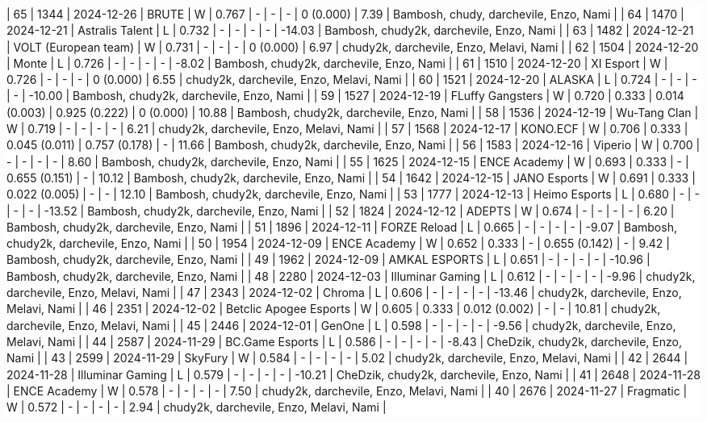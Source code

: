 |           65 |     1344 | 2024-12-26 | BRUTE                                     | W   | 0.767      | -            | -                | -                | 0 (0.000) |     7.39 | Bambosh, chudy, darchevile, Enzo, Nami   |
|           64 |     1470 | 2024-12-21 | Astralis Talent                           | L   | 0.732      | -            | -                | -                | -         |   -14.03 | Bambosh, chudy2k, darchevile, Enzo, Nami |
|           63 |     1482 | 2024-12-21 | VOLT (European team)                      | W   | 0.731      | -            | -                | -                | 0 (0.000) |     6.97 | chudy2k, darchevile, Enzo, Melavi, Nami  |
|           62 |     1504 | 2024-12-20 | Monte                                     | L   | 0.726      | -            | -                | -                | -         |    -8.02 | Bambosh, chudy2k, darchevile, Enzo, Nami |
|           61 |     1510 | 2024-12-20 | XI Esport                                 | W   | 0.726      | -            | -                | -                | 0 (0.000) |     6.55 | chudy2k, darchevile, Enzo, Melavi, Nami  |
|           60 |     1521 | 2024-12-20 | ALASKA                                    | L   | 0.724      | -            | -                | -                | -         |   -10.00 | Bambosh, chudy2k, darchevile, Enzo, Nami |
|           59 |     1527 | 2024-12-19 | FLuffy Gangsters                          | W   | 0.720      | 0.333        | 0.014 (0.003)    | 0.925 (0.222)    | 0 (0.000) |    10.88 | Bambosh, chudy2k, darchevile, Enzo, Nami |
|           58 |     1536 | 2024-12-19 | Wu-Tang Clan                              | W   | 0.719      | -            | -                | -                | -         |     6.21 | chudy2k, darchevile, Enzo, Melavi, Nami  |
|           57 |     1568 | 2024-12-17 | KONO.ECF                                  | W   | 0.706      | 0.333        | 0.045 (0.011)    | 0.757 (0.178)    | -         |    11.66 | Bambosh, chudy2k, darchevile, Enzo, Nami |
|           56 |     1583 | 2024-12-16 | Viperio                                   | W   | 0.700      | -            | -                | -                | -         |     8.60 | Bambosh, chudy2k, darchevile, Enzo, Nami |
|           55 |     1625 | 2024-12-15 | ENCE Academy                              | W   | 0.693      | 0.333        | -                | 0.655 (0.151)    | -         |    10.12 | Bambosh, chudy2k, darchevile, Enzo, Nami |
|           54 |     1642 | 2024-12-15 | JANO Esports                              | W   | 0.691      | 0.333        | 0.022 (0.005)    | -                | -         |    12.10 | Bambosh, chudy2k, darchevile, Enzo, Nami |
|           53 |     1777 | 2024-12-13 | Heimo Esports                             | L   | 0.680      | -            | -                | -                | -         |   -13.52 | Bambosh, chudy2k, darchevile, Enzo, Nami |
|           52 |     1824 | 2024-12-12 | ADEPTS                                    | W   | 0.674      | -            | -                | -                | -         |     6.20 | Bambosh, chudy2k, darchevile, Enzo, Nami |
|           51 |     1896 | 2024-12-11 | FORZE Reload                              | L   | 0.665      | -            | -                | -                | -         |    -9.07 | Bambosh, chudy2k, darchevile, Enzo, Nami |
|           50 |     1954 | 2024-12-09 | ENCE Academy                              | W   | 0.652      | 0.333        | -                | 0.655 (0.142)    | -         |     9.42 | Bambosh, chudy2k, darchevile, Enzo, Nami |
|           49 |     1962 | 2024-12-09 | AMKAL ESPORTS                             | L   | 0.651      | -            | -                | -                | -         |   -10.96 | Bambosh, chudy2k, darchevile, Enzo, Nami |
|           48 |     2280 | 2024-12-03 | Illuminar Gaming                          | L   | 0.612      | -            | -                | -                | -         |    -9.96 | chudy2k, darchevile, Enzo, Melavi, Nami  |
|           47 |     2343 | 2024-12-02 | Chroma                                    | L   | 0.606      | -            | -                | -                | -         |   -13.46 | chudy2k, darchevile, Enzo, Melavi, Nami  |
|           46 |     2351 | 2024-12-02 | Betclic Apogee Esports                    | W   | 0.605      | 0.333        | 0.012 (0.002)    | -                | -         |    10.81 | chudy2k, darchevile, Enzo, Melavi, Nami  |
|           45 |     2446 | 2024-12-01 | GenOne                                    | L   | 0.598      | -            | -                | -                | -         |    -9.56 | chudy2k, darchevile, Enzo, Melavi, Nami  |
|           44 |     2587 | 2024-11-29 | BC.Game Esports                           | L   | 0.586      | -            | -                | -                | -         |    -8.43 | CheDzik, chudy2k, darchevile, Enzo, Nami |
|           43 |     2599 | 2024-11-29 | SkyFury                                   | W   | 0.584      | -            | -                | -                | -         |     5.02 | chudy2k, darchevile, Enzo, Melavi, Nami  |
|           42 |     2644 | 2024-11-28 | Illuminar Gaming                          | L   | 0.579      | -            | -                | -                | -         |   -10.21 | CheDzik, chudy2k, darchevile, Enzo, Nami |
|           41 |     2648 | 2024-11-28 | ENCE Academy                              | W   | 0.578      | -            | -                | -                | -         |     7.50 | chudy2k, darchevile, Enzo, Melavi, Nami  |
|           40 |     2676 | 2024-11-27 | Fragmatic                                 | W   | 0.572      | -            | -                | -                | -         |     2.94 | chudy2k, darchevile, Enzo, Melavi, Nami  |